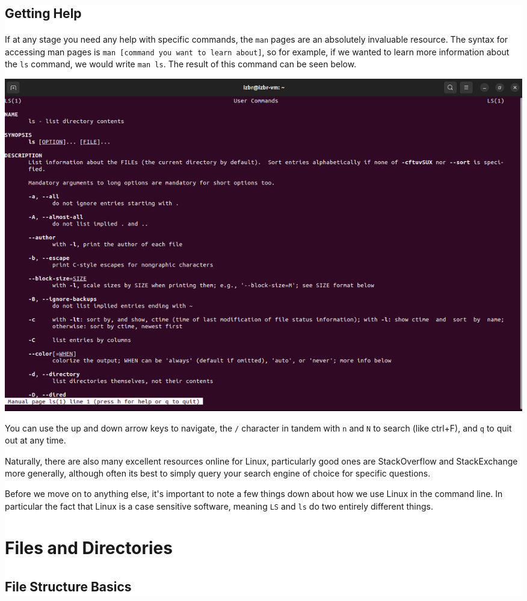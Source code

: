 ## Getting Help

If at any stage you need any help with specific commands, the `man` pages are an absolutely invaluable resource. The syntax for accessing man pages is `man [command you want to learn about]`, so for example, if we wanted to learn more information about the `ls` command, we would write `man ls`. The result of this command can be seen below.

![the man page for ls](/.gitbook/assets/LinuxForBeginners/man-ls.png)

You can use the up and down arrow keys to navigate, the `/` character in tandem with `n` and `N` to search (like ctrl+F), and `q` to quit out at any time.

Naturally, there are also many excellent resources online for Linux, particularly good ones are StackOverflow and StackExchange more generally, although often its best to simply query your search engine of choice for specific questions.

Before we move on to anything else, it's important to note a few things down about how we use Linux in the command line. In particular the fact that Linux is a case sensitive software, meaning `LS` and `ls` do two entirely different things.

# Files and Directories

## File Structure Basics
